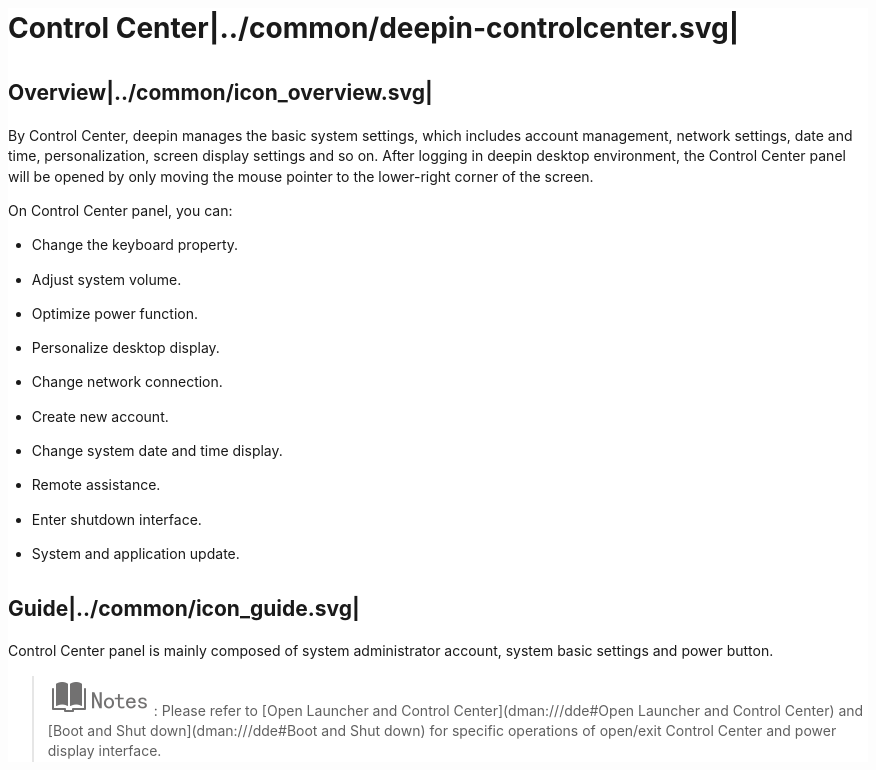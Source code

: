 # Control Center|../common/deepin-controlcenter.svg|

## Overview|../common/icon_overview.svg|

By Control Center, deepin manages the basic system settings, which includes account management, network settings, date and time, personalization, screen display settings and so on. After logging in deepin desktop environment, the Control Center panel will be opened by only moving the mouse pointer to the lower-right corner of the screen.

On Control Center panel, you can:

- Change the keyboard property.

- Adjust system volume.

- Optimize power function.

- Personalize desktop display.

- Change network connection.

- Create new account.

- Change system date and time display.

- Remote assistance.

- Enter shutdown interface.

- System and application update.

## Guide|../common/icon_guide.svg|

Control Center panel is mainly composed of system administrator account, system basic settings and power button.

> ![notes](icon/notes.svg): Please refer to [Open Launcher and Control Center](dman:///dde#Open Launcher and Control Center) and [Boot and Shut down](dman:///dde#Boot and Shut down) for specific operations of open/exit Control Center and power display interface.
